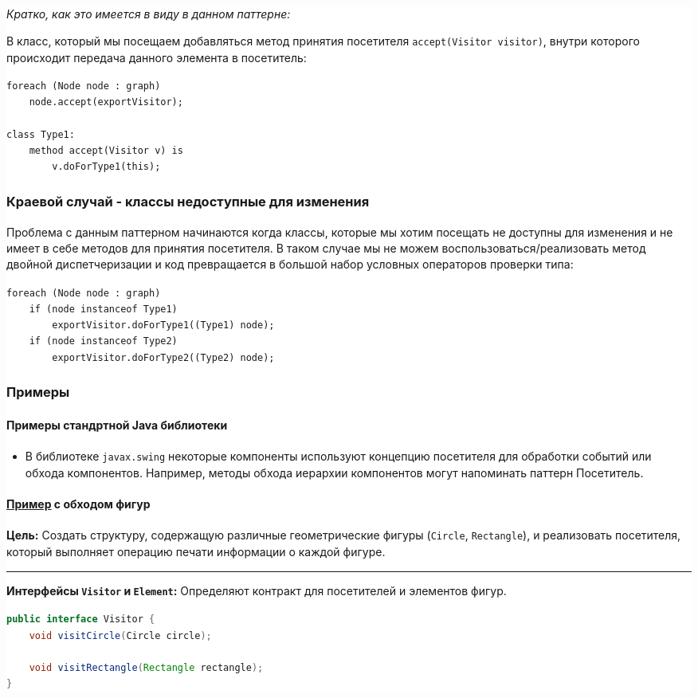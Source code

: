 *Кратко, как это имеется в виду в данном паттерне:*

В класс, который мы посещаем добавляться метод принятия посетителя ```accept(Visitor visitor)```, внутри которого
происходит передача данного элемента в посетитель:

```
foreach (Node node : graph)
    node.accept(exportVisitor);
    
class Type1:
    method accept(Visitor v) is
        v.doForType1(this);
```

### Краевой случай - классы недоступные для изменения

Проблема с данным паттерном начинаются когда классы, которые мы хотим посещать не доступны для изменения и не имеет в
себе методов для принятия посетителя. В таком случае мы не можем воспользоваться/реализовать метод двойной
диспетчеризации и код превращается в большой набор условных операторов проверки типа:

```
foreach (Node node : graph)
    if (node instanceof Type1)
        exportVisitor.doForType1((Type1) node);
    if (node instanceof Type2)
        exportVisitor.doForType2((Type2) node);
```

### Примеры

#### Примеры стандртной Java библиотеки

- В библиотеке ```javax.swing``` некоторые компоненты используют концепцию посетителя для обработки событий или обхода
  компонентов. Например, методы обхода иерархии компонентов могут напоминать паттерн Посетитель.

#### [Пример](code%2Fexample2_figure%2FMain.java) с обходом фигур

**Цель:** Создать структуру, содержащую различные геометрические фигуры (```Circle```, ```Rectangle```), и реализовать
посетителя, который выполняет операцию печати информации о каждой фигуре.

--- 

**Интерфейсы ```Visitor``` и ```Element```:** Определяют контракт для посетителей и элементов фигур.

```java
public interface Visitor {
    void visitCircle(Circle circle);

    void visitRectangle(Rectangle rectangle);
}
```
